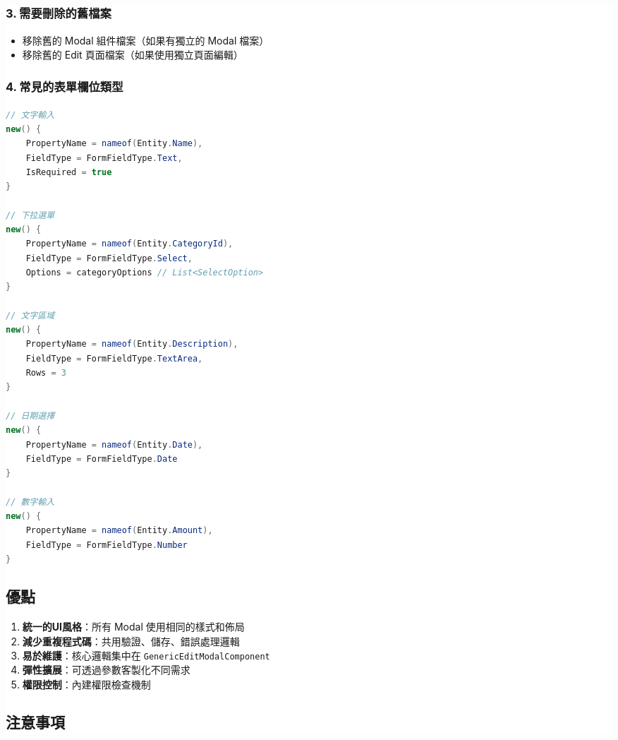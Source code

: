 ### 3. 需要刪除的舊檔案

- 移除舊的 Modal 組件檔案（如果有獨立的 Modal 檔案）
- 移除舊的 Edit 頁面檔案（如果使用獨立頁面編輯）

### 4. 常見的表單欄位類型

```csharp
// 文字輸入
new() {
    PropertyName = nameof(Entity.Name),
    FieldType = FormFieldType.Text,
    IsRequired = true
}

// 下拉選單
new() {
    PropertyName = nameof(Entity.CategoryId),
    FieldType = FormFieldType.Select,
    Options = categoryOptions // List<SelectOption>
}

// 文字區域
new() {
    PropertyName = nameof(Entity.Description),
    FieldType = FormFieldType.TextArea,
    Rows = 3
}

// 日期選擇
new() {
    PropertyName = nameof(Entity.Date),
    FieldType = FormFieldType.Date
}

// 數字輸入
new() {
    PropertyName = nameof(Entity.Amount),
    FieldType = FormFieldType.Number
}
```

## 優點

1. **統一的UI風格**：所有 Modal 使用相同的樣式和佈局
2. **減少重複程式碼**：共用驗證、儲存、錯誤處理邏輯
3. **易於維護**：核心邏輯集中在 `GenericEditModalComponent`
4. **彈性擴展**：可透過參數客製化不同需求
5. **權限控制**：內建權限檢查機制

## 注意事項
